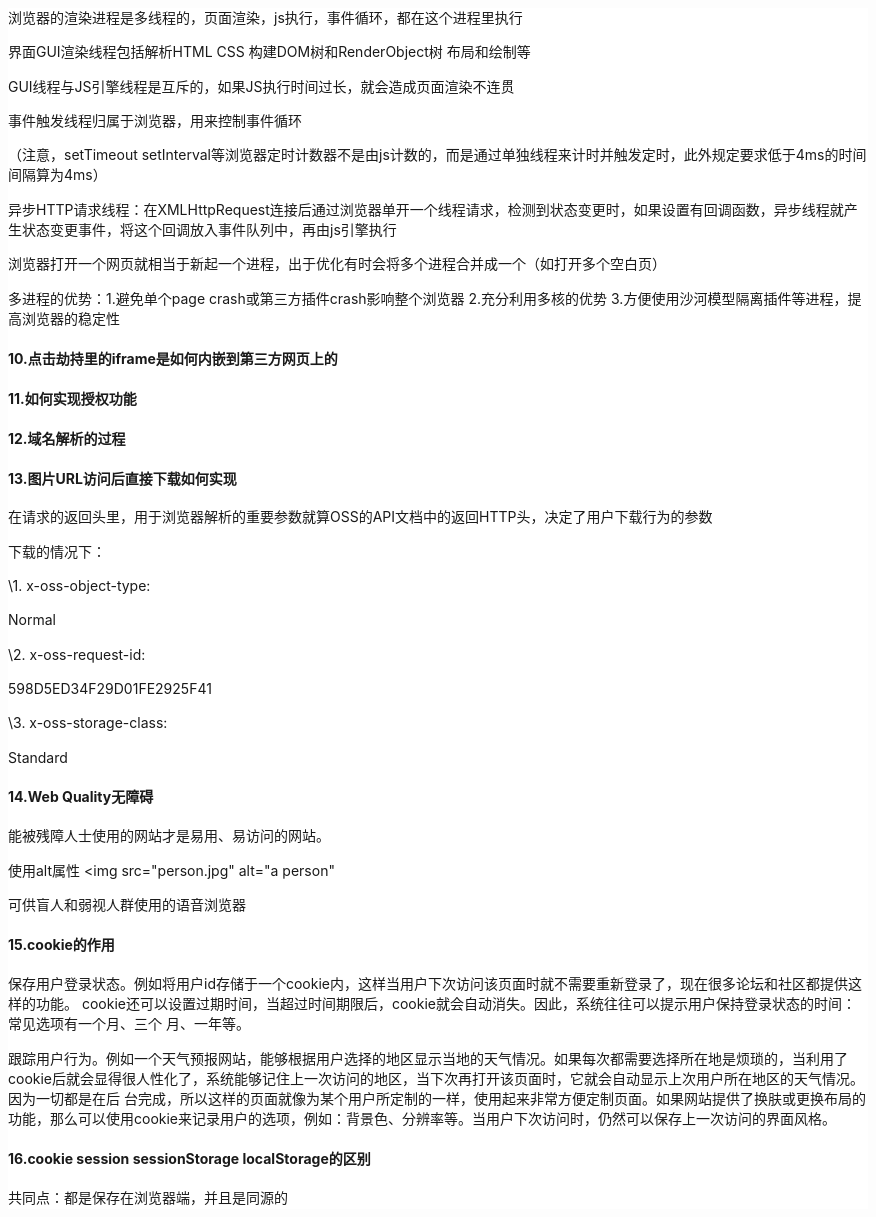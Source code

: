 浏览器的渲染进程是多线程的，页面渲染，js执行，事件循环，都在这个进程里执行

界面GUI渲染线程包括解析HTML CSS 构建DOM树和RenderObject树 布局和绘制等

GUI线程与JS引擎线程是互斥的，如果JS执行时间过长，就会造成页面渲染不连贯

事件触发线程归属于浏览器，用来控制事件循环

（注意，setTimeout setInterval等浏览器定时计数器不是由js计数的，而是通过单独线程来计时并触发定时，此外规定要求低于4ms的时间间隔算为4ms）

异步HTTP请求线程：在XMLHttpRequest连接后通过浏览器单开一个线程请求，检测到状态变更时，如果设置有回调函数，异步线程就产生状态变更事件，将这个回调放入事件队列中，再由js引擎执行

浏览器打开一个网页就相当于新起一个进程，出于优化有时会将多个进程合并成一个（如打开多个空白页）

多进程的优势：1.避免单个page crash或第三方插件crash影响整个浏览器 2.充分利用多核的优势 3.方便使用沙河模型隔离插件等进程，提高浏览器的稳定性

#### 10.点击劫持里的iframe是如何内嵌到第三方网页上的

#### 11.如何实现授权功能

#### 12.域名解析的过程

#### 13.图片URL访问后直接下载如何实现

在请求的返回头里，用于浏览器解析的重要参数就算OSS的API文档中的返回HTTP头，决定了用户下载行为的参数

下载的情况下：

\1. x-oss-object-type:

Normal

\2. x-oss-request-id:

598D5ED34F29D01FE2925F41

\3. x-oss-storage-class:

Standard

#### 14.Web Quality无障碍

能被残障人士使用的网站才是易用、易访问的网站。

使用alt属性 <img src="person.jpg" alt="a person"

可供盲人和弱视人群使用的语音浏览器

#### 15.cookie的作用

保存用户登录状态。例如将用户id存储于一个cookie内，这样当用户下次访问该页面时就不需要重新登录了，现在很多论坛和社区都提供这样的功能。 cookie还可以设置过期时间，当超过时间期限后，cookie就会自动消失。因此，系统往往可以提示用户保持登录状态的时间：常见选项有一个月、三个 月、一年等。

跟踪用户行为。例如一个天气预报网站，能够根据用户选择的地区显示当地的天气情况。如果每次都需要选择所在地是烦琐的，当利用了cookie后就会显得很人性化了，系统能够记住上一次访问的地区，当下次再打开该页面时，它就会自动显示上次用户所在地区的天气情况。因为一切都是在后 台完成，所以这样的页面就像为某个用户所定制的一样，使用起来非常方便定制页面。如果网站提供了换肤或更换布局的功能，那么可以使用cookie来记录用户的选项，例如：背景色、分辨率等。当用户下次访问时，仍然可以保存上一次访问的界面风格。

#### 16.cookie  session sessionStorage localStorage的区别

共同点：都是保存在浏览器端，并且是同源的
